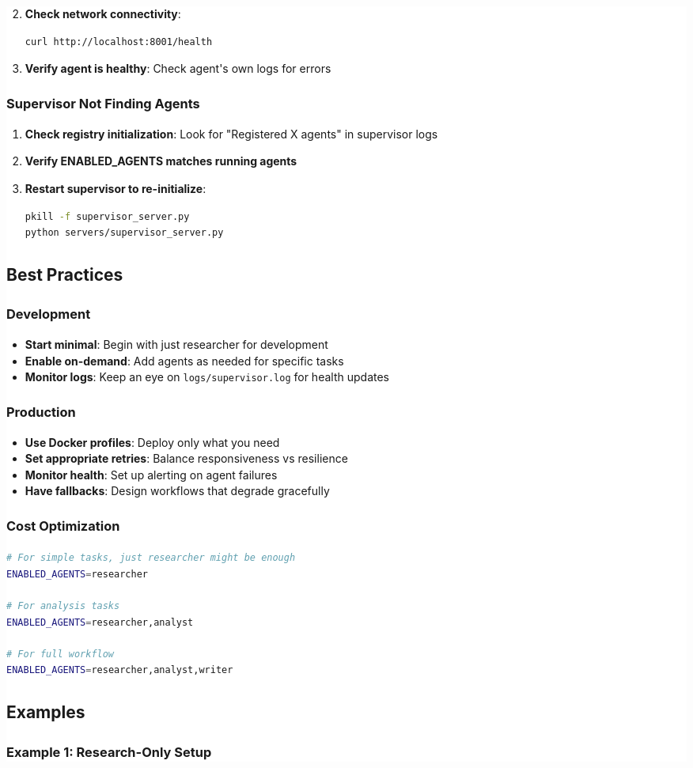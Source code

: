 2. **Check network connectivity**:
   ```bash
   curl http://localhost:8001/health
   ```

3. **Verify agent is healthy**:
   Check agent's own logs for errors

### Supervisor Not Finding Agents

1. **Check registry initialization**:
   Look for "Registered X agents" in supervisor logs

2. **Verify ENABLED_AGENTS matches running agents**

3. **Restart supervisor to re-initialize**:
   ```bash
   pkill -f supervisor_server.py
   python servers/supervisor_server.py
   ```

## Best Practices

### Development

- **Start minimal**: Begin with just researcher for development
- **Enable on-demand**: Add agents as needed for specific tasks
- **Monitor logs**: Keep an eye on `logs/supervisor.log` for health updates

### Production

- **Use Docker profiles**: Deploy only what you need
- **Set appropriate retries**: Balance responsiveness vs resilience
- **Monitor health**: Set up alerting on agent failures
- **Have fallbacks**: Design workflows that degrade gracefully

### Cost Optimization

```bash
# For simple tasks, just researcher might be enough
ENABLED_AGENTS=researcher

# For analysis tasks
ENABLED_AGENTS=researcher,analyst

# For full workflow
ENABLED_AGENTS=researcher,analyst,writer
```

## Examples

### Example 1: Research-Only Setup
